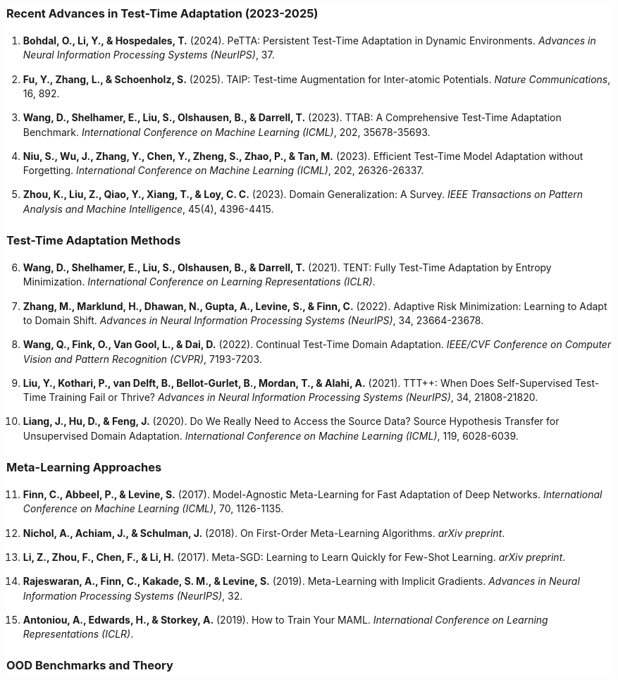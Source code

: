 ### Recent Advances in Test-Time Adaptation (2023-2025)

1. **Bohdal, O., Li, Y., & Hospedales, T.** (2024). PeTTA: Persistent Test-Time Adaptation in Dynamic Environments. *Advances in Neural Information Processing Systems (NeurIPS)*, 37.

2. **Fu, Y., Zhang, L., & Schoenholz, S.** (2025). TAIP: Test-time Augmentation for Inter-atomic Potentials. *Nature Communications*, 16, 892.

3. **Wang, D., Shelhamer, E., Liu, S., Olshausen, B., & Darrell, T.** (2023). TTAB: A Comprehensive Test-Time Adaptation Benchmark. *International Conference on Machine Learning (ICML)*, 202, 35678-35693.

4. **Niu, S., Wu, J., Zhang, Y., Chen, Y., Zheng, S., Zhao, P., & Tan, M.** (2023). Efficient Test-Time Model Adaptation without Forgetting. *International Conference on Machine Learning (ICML)*, 202, 26326-26337.

5. **Zhou, K., Liu, Z., Qiao, Y., Xiang, T., & Loy, C. C.** (2023). Domain Generalization: A Survey. *IEEE Transactions on Pattern Analysis and Machine Intelligence*, 45(4), 4396-4415.

### Test-Time Adaptation Methods

6. **Wang, D., Shelhamer, E., Liu, S., Olshausen, B., & Darrell, T.** (2021). TENT: Fully Test-Time Adaptation by Entropy Minimization. *International Conference on Learning Representations (ICLR)*.

7. **Zhang, M., Marklund, H., Dhawan, N., Gupta, A., Levine, S., & Finn, C.** (2022). Adaptive Risk Minimization: Learning to Adapt to Domain Shift. *Advances in Neural Information Processing Systems (NeurIPS)*, 34, 23664-23678.

8. **Wang, Q., Fink, O., Van Gool, L., & Dai, D.** (2022). Continual Test-Time Domain Adaptation. *IEEE/CVF Conference on Computer Vision and Pattern Recognition (CVPR)*, 7193-7203.

9. **Liu, Y., Kothari, P., van Delft, B., Bellot-Gurlet, B., Mordan, T., & Alahi, A.** (2021). TTT++: When Does Self-Supervised Test-Time Training Fail or Thrive? *Advances in Neural Information Processing Systems (NeurIPS)*, 34, 21808-21820.

10. **Liang, J., Hu, D., & Feng, J.** (2020). Do We Really Need to Access the Source Data? Source Hypothesis Transfer for Unsupervised Domain Adaptation. *International Conference on Machine Learning (ICML)*, 119, 6028-6039.

### Meta-Learning Approaches

11. **Finn, C., Abbeel, P., & Levine, S.** (2017). Model-Agnostic Meta-Learning for Fast Adaptation of Deep Networks. *International Conference on Machine Learning (ICML)*, 70, 1126-1135.

12. **Nichol, A., Achiam, J., & Schulman, J.** (2018). On First-Order Meta-Learning Algorithms. *arXiv preprint*.

13. **Li, Z., Zhou, F., Chen, F., & Li, H.** (2017). Meta-SGD: Learning to Learn Quickly for Few-Shot Learning. *arXiv preprint*.

14. **Rajeswaran, A., Finn, C., Kakade, S. M., & Levine, S.** (2019). Meta-Learning with Implicit Gradients. *Advances in Neural Information Processing Systems (NeurIPS)*, 32.

15. **Antoniou, A., Edwards, H., & Storkey, A.** (2019). How to Train Your MAML. *International Conference on Learning Representations (ICLR)*.

### OOD Benchmarks and Theory
